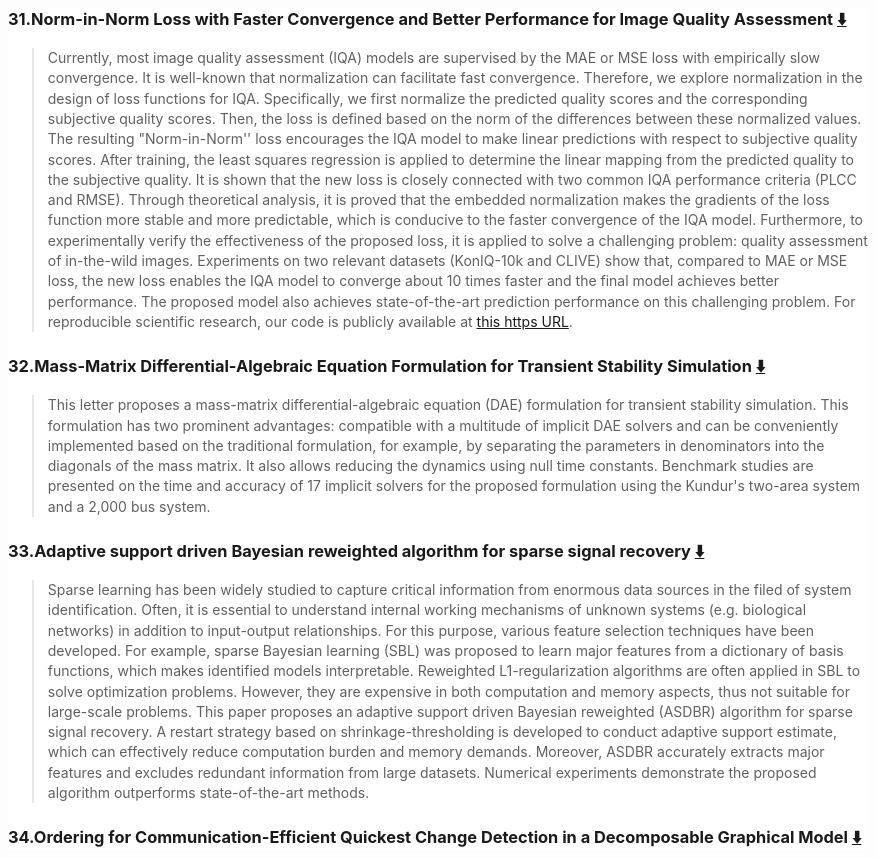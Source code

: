 ### 31.Norm-in-Norm Loss with Faster Convergence and Better Performance for Image Quality Assessment  [ :arrow_down: ](https://arxiv.org/pdf/2008.03889.pdf)
>  Currently, most image quality assessment (IQA) models are supervised by the MAE or MSE loss with empirically slow convergence. It is well-known that normalization can facilitate fast convergence. Therefore, we explore normalization in the design of loss functions for IQA. Specifically, we first normalize the predicted quality scores and the corresponding subjective quality scores. Then, the loss is defined based on the norm of the differences between these normalized values. The resulting "Norm-in-Norm'' loss encourages the IQA model to make linear predictions with respect to subjective quality scores. After training, the least squares regression is applied to determine the linear mapping from the predicted quality to the subjective quality. It is shown that the new loss is closely connected with two common IQA performance criteria (PLCC and RMSE). Through theoretical analysis, it is proved that the embedded normalization makes the gradients of the loss function more stable and more predictable, which is conducive to the faster convergence of the IQA model. Furthermore, to experimentally verify the effectiveness of the proposed loss, it is applied to solve a challenging problem: quality assessment of in-the-wild images. Experiments on two relevant datasets (KonIQ-10k and CLIVE) show that, compared to MAE or MSE loss, the new loss enables the IQA model to converge about 10 times faster and the final model achieves better performance. The proposed model also achieves state-of-the-art prediction performance on this challenging problem. For reproducible scientific research, our code is publicly available at <a class="link-external link-https" href="https://github.com/lidq92/LinearityIQA" rel="external noopener nofollow">this https URL</a>.      
### 32.Mass-Matrix Differential-Algebraic Equation Formulation for Transient Stability Simulation  [ :arrow_down: ](https://arxiv.org/pdf/2008.03883.pdf)
>  This letter proposes a mass-matrix differential-algebraic equation (DAE) formulation for transient stability simulation. This formulation has two prominent advantages: compatible with a multitude of implicit DAE solvers and can be conveniently implemented based on the traditional formulation, for example, by separating the parameters in denominators into the diagonals of the mass matrix. It also allows reducing the dynamics using null time constants. Benchmark studies are presented on the time and accuracy of 17 implicit solvers for the proposed formulation using the Kundur's two-area system and a 2,000 bus system.      
### 33.Adaptive support driven Bayesian reweighted algorithm for sparse signal recovery  [ :arrow_down: ](https://arxiv.org/pdf/2008.03877.pdf)
>  Sparse learning has been widely studied to capture critical information from enormous data sources in the filed of system identification. Often, it is essential to understand internal working mechanisms of unknown systems (e.g. biological networks) in addition to input-output relationships. For this purpose, various feature selection techniques have been developed. For example, sparse Bayesian learning (SBL) was proposed to learn major features from a dictionary of basis functions, which makes identified models interpretable. Reweighted L1-regularization algorithms are often applied in SBL to solve optimization problems. However, they are expensive in both computation and memory aspects, thus not suitable for large-scale problems. This paper proposes an adaptive support driven Bayesian reweighted (ASDBR) algorithm for sparse signal recovery. A restart strategy based on shrinkage-thresholding is developed to conduct adaptive support estimate, which can effectively reduce computation burden and memory demands. Moreover, ASDBR accurately extracts major features and excludes redundant information from large datasets. Numerical experiments demonstrate the proposed algorithm outperforms state-of-the-art methods.      
### 34.Ordering for Communication-Efficient Quickest Change Detection in a Decomposable Graphical Model  [ :arrow_down: ](https://arxiv.org/pdf/2008.03871.pdf)